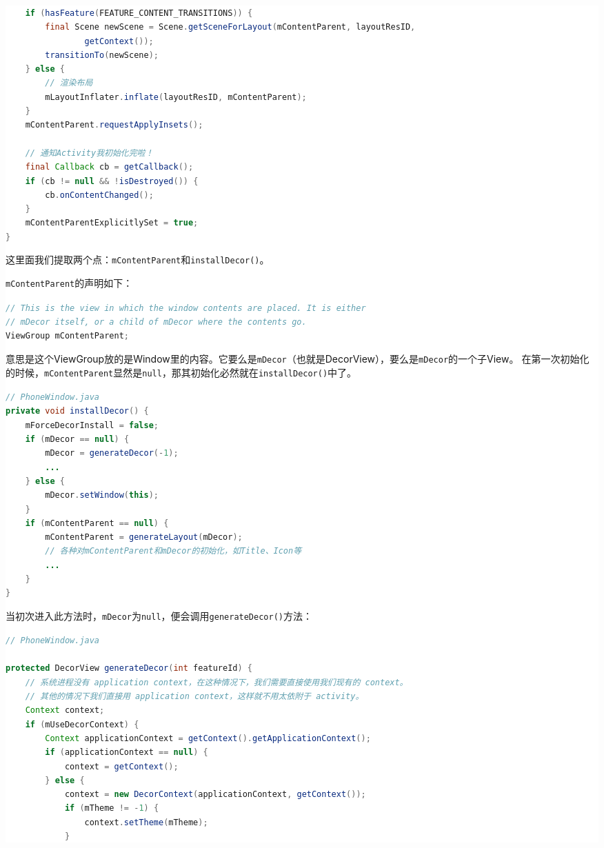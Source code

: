 ```java
    if (hasFeature(FEATURE_CONTENT_TRANSITIONS)) {
        final Scene newScene = Scene.getSceneForLayout(mContentParent, layoutResID,
                getContext());
        transitionTo(newScene);
    } else {
        // 渲染布局
        mLayoutInflater.inflate(layoutResID, mContentParent);
    }
    mContentParent.requestApplyInsets();

    // 通知Activity我初始化完啦！
    final Callback cb = getCallback();
    if (cb != null && !isDestroyed()) {
        cb.onContentChanged();
    }
    mContentParentExplicitlySet = true;
}
```

这里面我们提取两个点：`mContentParent`和`installDecor()`。

`mContentParent`的声明如下：

```java
// This is the view in which the window contents are placed. It is either
// mDecor itself, or a child of mDecor where the contents go.
ViewGroup mContentParent;
```
意思是这个ViewGroup放的是Window里的内容。它要么是`mDecor`（也就是DecorView），要么是`mDecor`的一个子View。
在第一次初始化的时候，`mContentParent`显然是`null`，那其初始化必然就在`installDecor()`中了。

```java
// PhoneWindow.java
private void installDecor() {
    mForceDecorInstall = false;
    if (mDecor == null) {
        mDecor = generateDecor(-1);
        ...
    } else {
        mDecor.setWindow(this);
    }
    if (mContentParent == null) {
        mContentParent = generateLayout(mDecor);
        // 各种对mContentParent和mDecor的初始化，如Title、Icon等
        ...
    }
}
```

当初次进入此方法时，`mDecor`为`null`，便会调用`generateDecor()`方法：

```java
// PhoneWindow.java

protected DecorView generateDecor(int featureId) {
    // 系统进程没有 application context，在这种情况下，我们需要直接使用我们现有的 context。
    // 其他的情况下我们直接用 application context，这样就不用太依附于 activity。
    Context context;
    if (mUseDecorContext) {
        Context applicationContext = getContext().getApplicationContext();
        if (applicationContext == null) {
            context = getContext();
        } else {
            context = new DecorContext(applicationContext, getContext());
            if (mTheme != -1) {
                context.setTheme(mTheme);
            }
```